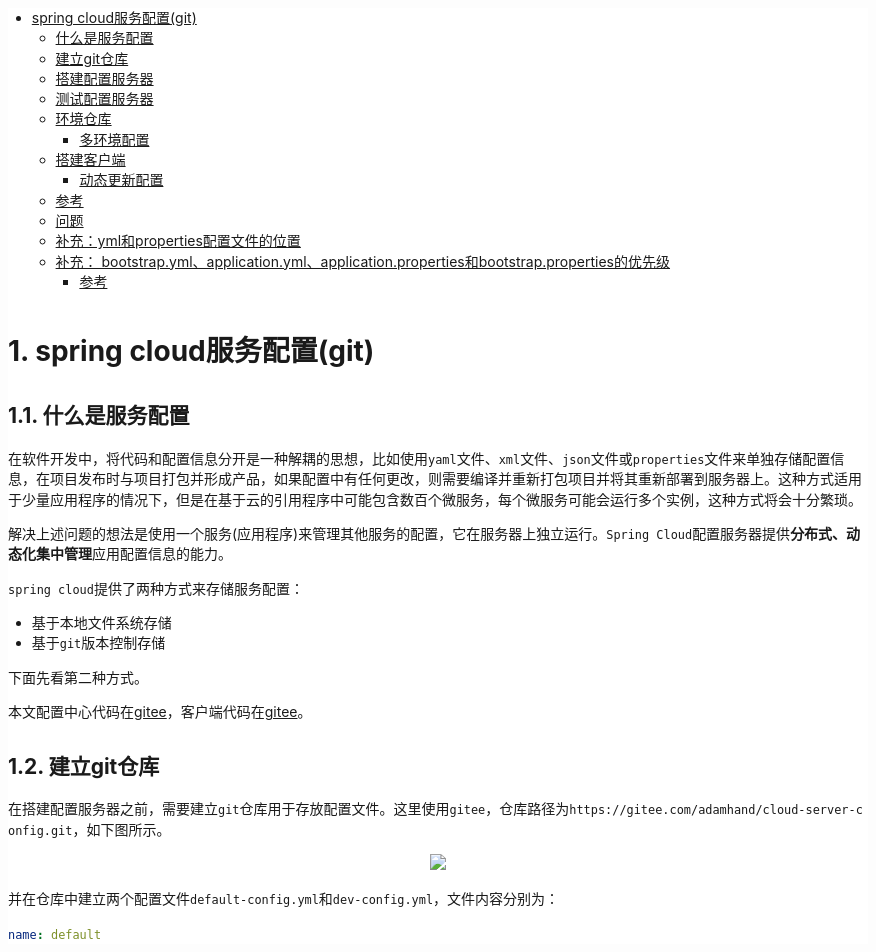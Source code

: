 

- [spring cloud服务配置(git)](#spring-cloud服务配置git)
    - [什么是服务配置](#什么是服务配置)
    - [建立git仓库](#建立git仓库)
    - [搭建配置服务器](#搭建配置服务器)
    - [测试配置服务器](#测试配置服务器)
    - [环境仓库](#环境仓库)
        - [多环境配置](#多环境配置)
    - [搭建客户端](#搭建客户端)
        - [动态更新配置](#动态更新配置)
    - [参考](#参考)
    - [问题](#问题)
    - [补充：yml和properties配置文件的位置](#补充yml和properties配置文件的位置)
    - [补充： bootstrap.yml、application.yml、application.properties和bootstrap.properties的优先级](#补充-bootstrapymlapplicationymlapplicationproperties和bootstrapproperties的优先级)
        - [参考](#参考)



# 1. spring cloud服务配置(git)

## 1.1. 什么是服务配置
在软件开发中，将代码和配置信息分开是一种解耦的思想，比如使用`yaml`文件、`xml`文件、`json`文件或`properties`文件来单独存储配置信息，在项目发布时与项目打包并形成产品，如果配置中有任何更改，则需要编译并重新打包项目并将其重新部署到服务器上。这种方式适用于少量应用程序的情况下，但是在基于云的引用程序中可能包含数百个微服务，每个微服务可能会运行多个实例，这种方式将会十分繁琐。

解决上述问题的想法是使用一个服务(应用程序)来管理其他服务的配置，它在服务器上独立运行。`Spring Cloud`配置服务器提供**分布式、动态化集中管理**应用配置信息的能力。

`spring cloud`提供了两种方式来存储服务配置：

- 基于本地文件系统存储
- 基于`git`版本控制存储

下面先看第二种方式。

本文配置中心代码在[gitee](https://gitee.com/adamhand/spring-cloud-master/tree/master/spring-cloud-config-server-git)，客户端代码在[gitee](https://gitee.com/adamhand/spring-cloud-master/tree/master/spring-cloud-client)。

## 1.2. 建立git仓库
在搭建配置服务器之前，需要建立`git`仓库用于存放配置文件。这里使用`gitee`，仓库路径为`https://gitee.com/adamhand/cloud-server-config.git`，如下图所示。

<div align="center">
<img src="https://gitee.com/adamhand/leetcodeimages/raw/master/config-server-git1.PNG">
</div>

并在仓库中建立两个配置文件`default-config.yml`和`dev-config.yml`，文件内容分别为：

```yaml
name: default
```

